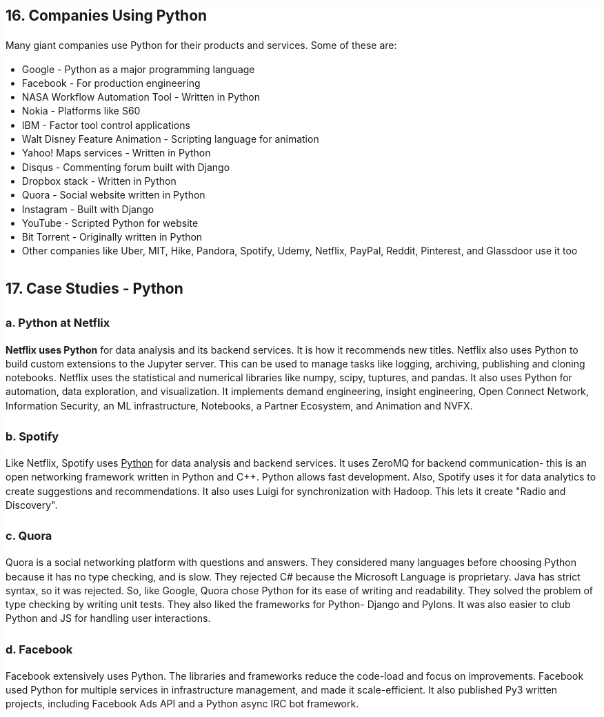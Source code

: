 ## 16. Companies Using Python

Many giant companies use Python for their products and services. Some of these are:

 - Google - Python as a major programming language
 - Facebook - For production engineering
 - NASA Workflow Automation Tool - Written in Python
 - Nokia - Platforms like S60
 - IBM - Factor tool control applications
 - Walt Disney Feature Animation - Scripting language for animation
 - Yahoo! Maps services - Written in Python
 - Disqus - Commenting forum built with Django
 - Dropbox stack - Written in Python
 - Quora - Social website written in Python
 - Instagram - Built with Django
 - YouTube - Scripted Python for website
 - Bit Torrent - Originally written in Python
 - Other companies like Uber, MIT, Hike, Pandora, Spotify, Udemy, Netflix, PayPal, Reddit, Pinterest, and Glassdoor use it too

## 17. Case Studies - Python

### a. Python at Netflix

**Netflix uses Python** for data analysis and its backend services. It is how it recommends new titles. Netflix also uses Python to build custom extensions to the Jupyter server. This can be used to manage tasks like logging, archiving, publishing and cloning notebooks. Netflix uses the statistical and numerical libraries like numpy, scipy, tuptures, and pandas. It also uses Python for automation, data exploration, and visualization. It implements demand engineering, insight engineering, Open Connect Network, Information Security, an ML infrastructure, Notebooks, a Partner Ecosystem, and Animation and NVFX.

### b. Spotify
Like Netflix, Spotify uses [Python](https://www.python.org/) for data analysis and backend services. It uses ZeroMQ for backend communication- this is an open networking framework written in Python and C++. Python allows fast development. Also, Spotify uses it for data analytics to create suggestions and recommendations. It also uses Luigi for synchronization with Hadoop. This lets it create "Radio and Discovery".

### c. Quora

Quora is a social networking platform with questions and answers. They considered many languages before choosing Python because it has no type checking, and is slow. They rejected C# because the Microsoft Language is proprietary. Java has strict syntax, so it was rejected. So, like Google, Quora chose Python for its ease of writing and readability. They solved the problem of type checking by writing unit tests. They also liked the frameworks for Python- Django and Pylons. It was also easier to club Python and JS for handling user interactions.

### d. Facebook

Facebook extensively uses Python. The libraries and frameworks reduce the code-load and focus on improvements. Facebook used Python for multiple services in infrastructure management, and made it scale-efficient. It also published Py3 written projects, including Facebook Ads API and a Python async IRC bot framework.
